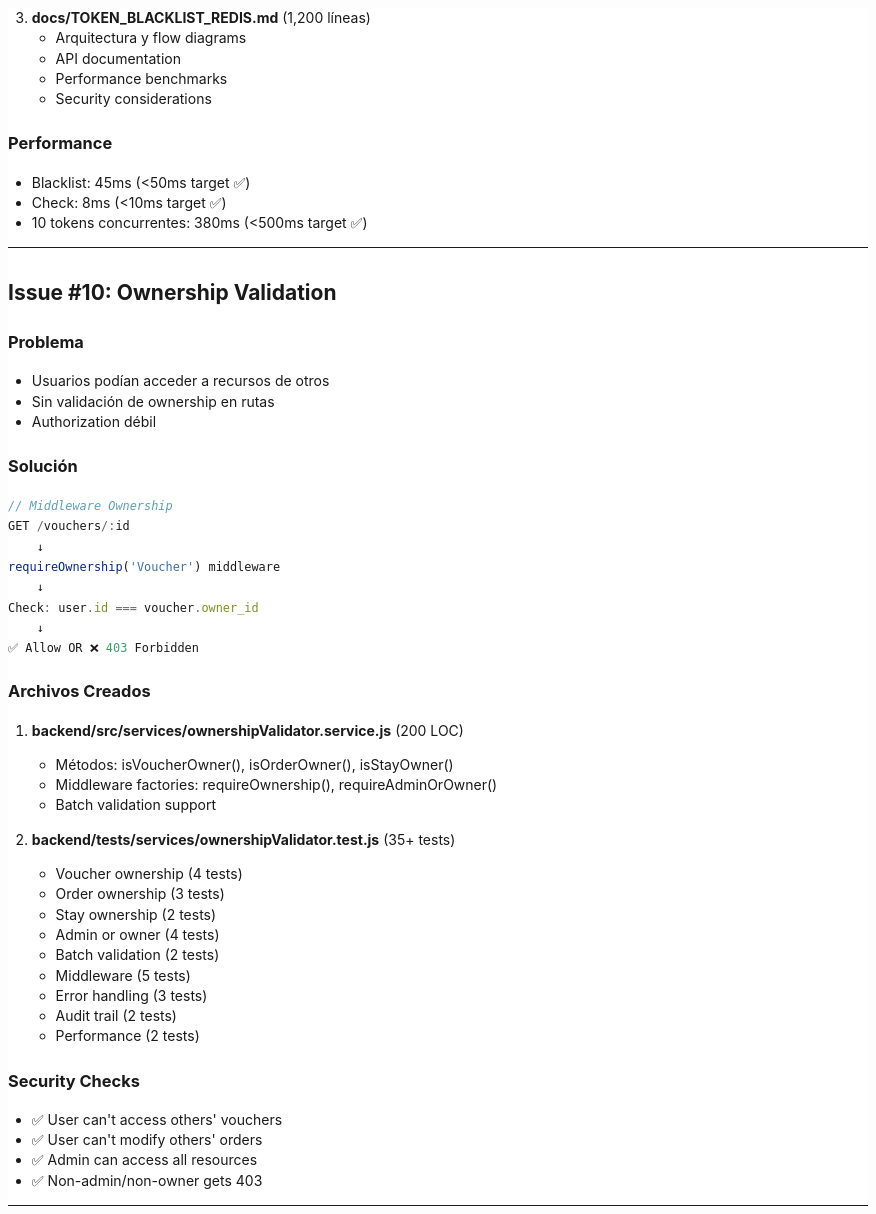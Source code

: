 3. **docs/TOKEN_BLACKLIST_REDIS.md** (1,200 líneas)
   - Arquitectura y flow diagrams
   - API documentation
   - Performance benchmarks
   - Security considerations

### Performance
- Blacklist: 45ms (<50ms target ✅)
- Check: 8ms (<10ms target ✅)
- 10 tokens concurrentes: 380ms (<500ms target ✅)

---

## Issue #10: Ownership Validation

### Problema
- Usuarios podían acceder a recursos de otros
- Sin validación de ownership en rutas
- Authorization débil

### Solución
```javascript
// Middleware Ownership
GET /vouchers/:id
    ↓
requireOwnership('Voucher') middleware
    ↓
Check: user.id === voucher.owner_id
    ↓
✅ Allow OR ❌ 403 Forbidden
```

### Archivos Creados
1. **backend/src/services/ownershipValidator.service.js** (200 LOC)
   - Métodos: isVoucherOwner(), isOrderOwner(), isStayOwner()
   - Middleware factories: requireOwnership(), requireAdminOrOwner()
   - Batch validation support

2. **backend/tests/services/ownershipValidator.test.js** (35+ tests)
   - Voucher ownership (4 tests)
   - Order ownership (3 tests)
   - Stay ownership (2 tests)
   - Admin or owner (4 tests)
   - Batch validation (2 tests)
   - Middleware (5 tests)
   - Error handling (3 tests)
   - Audit trail (2 tests)
   - Performance (2 tests)

### Security Checks
- ✅ User can't access others' vouchers
- ✅ User can't modify others' orders
- ✅ Admin can access all resources
- ✅ Non-admin/non-owner gets 403

---